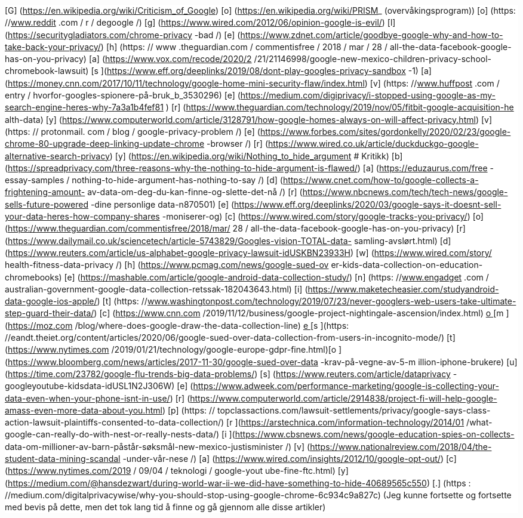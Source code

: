 [G] (https://en.wikipedia.org/wiki/Criticism_of_Google) [o] (https://en.wikipedia.org/wiki/PRISM_ (overvåkingsprogram)) [o] (https: //www.reddit .com / r / degoogle /) [g] (https://www.wired.com/2012/06/opinion-google-is-evil/) [l] (https://securitygladiators.com/chrome-privacy -bad /) [e] (https://www.zdnet.com/article/goodbye-google-why-and-how-to-take-back-your-privacy/) [h] (https: // www .theguardian.com / commentisfree / 2018 / mar / 28 / all-the-data-facebook-google-has-on-you-privacy) [a] (https://www.vox.com/recode/2020/2 /21/21146998/google-new-mexico-children-privacy-school-chromebook-lawsuit) [s ](https://www.eff.org/deeplinks/2019/08/dont-play-googles-privacy-sandbox -1) [a] (https://money.cnn.com/2017/10/11/technology/google-home-mini-security-flaw/index.html) [v] (https: //www.huffpost .com / entry / hvorfor-googles-spionere-på-bruk_b_3530296) [e] (https://medium.com/digiprivacy/i-stopped-using-google-as-my-search-engine-heres-why-7a3a1b4fef81 ) [r] (https://www.theguardian.com/technology/2019/nov/05/fitbit-google-acquisition-he alth-data) [y] (https://www.computerworld.com/article/3128791/how-google-homes-always-on-will-affect-privacy.html) [v] (https: // protonmail. com / blog / google-privacy-problem /) [e] (https://www.forbes.com/sites/gordonkelly/2020/02/23/google-chrome-80-upgrade-deep-linking-update-chrome -browser /) [r] (https://www.wired.co.uk/article/duckduckgo-google-alternative-search-privacy) [y] (https://en.wikipedia.org/wiki/Nothing_to_hide_argument # Kritikk) [b] (https://spreadprivacy.com/three-reasons-why-the-nothing-to-hide-argument-is-flawed/) [a] (https://eduzaurus.com/free -essay-samples / nothing-to-hide-argument-has-nothing-to-say /) [d] (https://www.cnet.com/how-to/google-collects-a-frightening-amount- av-data-om-deg-du-kan-finne-og-slette-det-nå /) [r] (https://www.nbcnews.com/tech/tech-news/google-sells-future-powered -dine personlige data-n870501) [e] (https://www.eff.org/deeplinks/2020/03/google-says-it-doesnt-sell-your-data-heres-how-company-shares -moniserer-og) [c] (https://www.wired.com/story/google-tracks-you-privacy/) [o] (https://www.theguardian.com/commentisfree/2018/mar/ 28 / all-the-data-facebook-google-has-on-you-privacy) [r] (https://www.dailymail.co.uk/sciencetech/article-5743829/Googles-vision-TOTAL-data- samling-avslørt.html) [d] (https://www.reuters.com/article/us-alphabet-google-privacy-lawsuit-idUSKBN23933H) [w] (https://www.wired.com/story/ health-fitness-data-privacy /) [h] (https://www.pcmag.com/news/google-sued-ov er-kids-data-collection-on-education-chromebooks) [e] (https://mashable.com/article/google-android-data-collection-study/) [n] (https: //www.engadget .com / australian-government-google-data-collection-retssak-182043643.html) [i] (https://www.maketecheasier.com/studyandroid-data-google-ios-apple/) [t] (https: //www.washingtonpost.com/technology/2019/07/23/never-googlers-web-users-take-ultimate-step-guard-their-data/) [c] (https://www.cnn.com /2019/11/12/business/google-project-nightingale-ascension/index.html) [o ](https://en.wikipedia.org/wiki/2018_Google_data_breach) [m ](https://moz.com /blog/where-does-google-draw-the-data-collection-line) [e ](https://mashable.com/article/google-android-data-collection-study/) [s ](https: //eandt.theiet.org/content/articles/2020/06/google-sued-over-data-collection-from-users-in-incognito-mode/) [t] (https://www.nytimes.com /2019/01/21/technology/google-europe-gdpr-fine.html)[o ](https://www.bloomberg.com/news/articles/2017-11-30/google-sued-over-data -krav-på-vegne-av-5-m illion-iphone-brukere) [u] (https://time.com/23782/google-flu-trends-big-data-problems/) [s] (https://www.reuters.com/article/dataprivacy -googleyoutube-kidsdata-idUSL1N2J306W) [e] (https://www.adweek.com/performance-marketing/google-is-collecting-your-data-even-when-your-phone-isnt-in-use/) [r] (https://www.computerworld.com/article/2914838/project-fi-will-help-google-amass-even-more-data-about-you.html) [p] (https: // topclassactions.com/lawsuit-settlements/privacy/google-says-class-action-lawsuit-plaintiffs-consented-to-data-collection/) [r ](https://arstechnica.com/information-technology/2014/01 /what-google-can-really-do-with-nest-or-really-nests-data/) [i ](https://www.cbsnews.com/news/google-education-spies-on-collects- data-om-millioner-av-barn-påstår-søksmål-new-mexico-justisminister /) [v] (https://www.nationalreview.com/2018/04/the-student-data-mining-scandal -under-vår-nese /) [a] (https://www.wired.com/insights/2012/10/google-opt-out/) [c] (https://www.nytimes.com/2019 / 09/04 / teknologi / google-yout ube-fine-ftc.html) [y] (https://medium.com/@hansdezwart/during-world-war-ii-we-did-have-something-to-hide-40689565c550) [.] (https : //medium.com/digitalprivacywise/why-you-should-stop-using-google-chrome-6c934c9a827c) (Jeg kunne fortsette og fortsette med bevis på dette, men det tok lang tid å finne og gå gjennom alle disse artikler)
